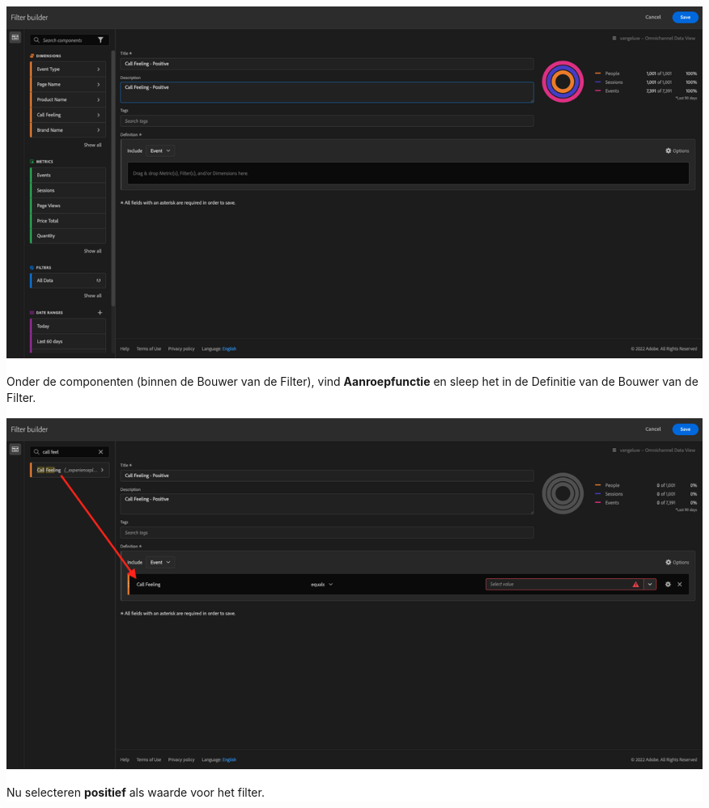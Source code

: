 ![demo](./images/pro47.png)

Onder de componenten (binnen de Bouwer van de Filter), vind **Aanroepfunctie** en sleep het in de Definitie van de Bouwer van de Filter.

![demo](./images/pro48.png)

Nu selecteren **positief** als waarde voor het filter.
